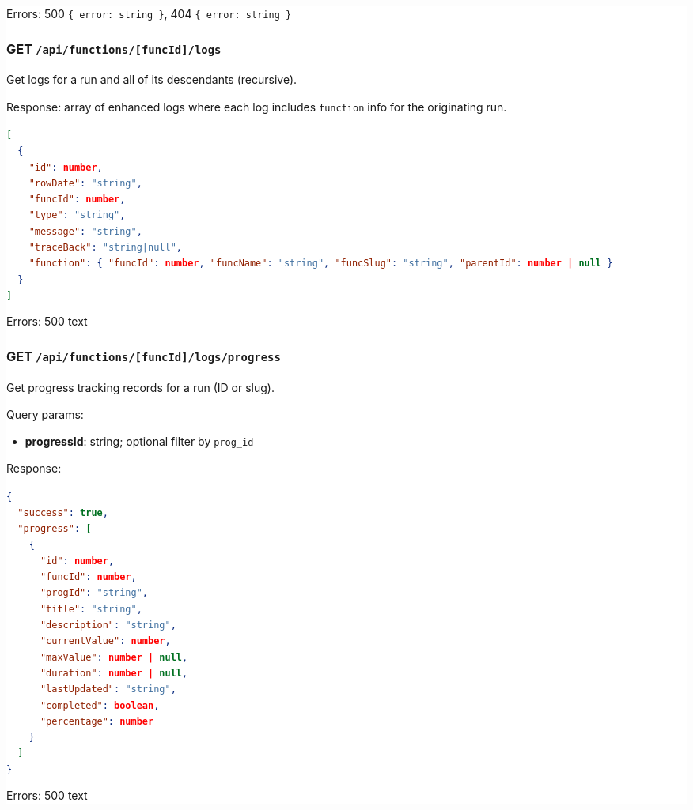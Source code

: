 Errors: 500 `{ error: string }`, 404 `{ error: string }`

### GET `/api/functions/[funcId]/logs`

Get logs for a run and all of its descendants (recursive).

Response: array of enhanced logs where each log includes `function` info for the originating run.

```json
[
  {
    "id": number,
    "rowDate": "string",
    "funcId": number,
    "type": "string",
    "message": "string",
    "traceBack": "string|null",
    "function": { "funcId": number, "funcName": "string", "funcSlug": "string", "parentId": number | null }
  }
]
```

Errors: 500 text

### GET `/api/functions/[funcId]/logs/progress`

Get progress tracking records for a run (ID or slug).

Query params:
- **progressId**: string; optional filter by `prog_id`

Response:
```json
{
  "success": true,
  "progress": [
    {
      "id": number,
      "funcId": number,
      "progId": "string",
      "title": "string",
      "description": "string",
      "currentValue": number,
      "maxValue": number | null,
      "duration": number | null,
      "lastUpdated": "string",
      "completed": boolean,
      "percentage": number
    }
  ]
}
```

Errors: 500 text
